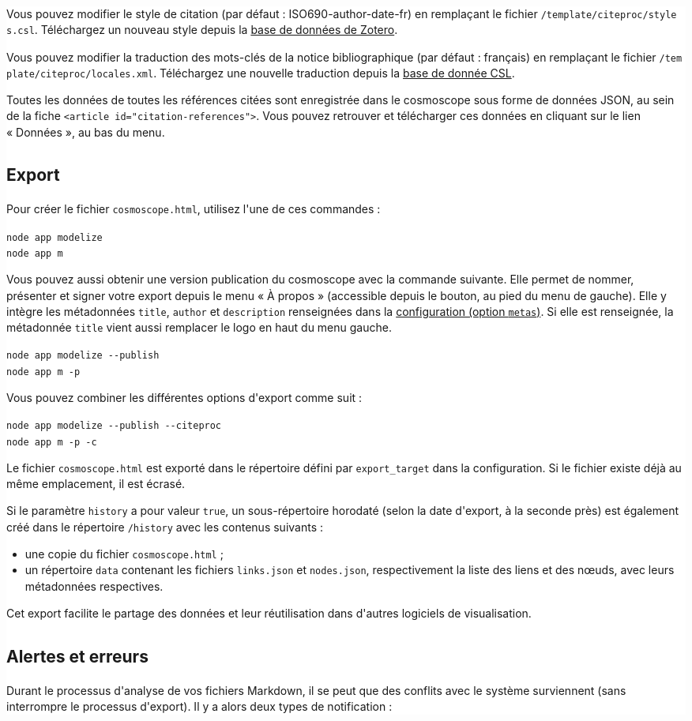 Vous pouvez modifier le style de citation (par défaut : ISO690-author-date-fr) en remplaçant le fichier `/template/citeproc/styles.csl`. Téléchargez un nouveau style depuis la [base de données de Zotero](https://www.zotero.org/styles).

Vous pouvez modifier la traduction des mots-clés de la notice bibliographique (par défaut : français) en remplaçant le fichier `/template/citeproc/locales.xml`. Téléchargez une nouvelle traduction depuis la [base de donnée CSL](https://github.com/citation-style-language/locales/tree/6b0cb4689127a69852f48608b6d1a879900f418b).

Toutes les données de toutes les références citées sont enregistrée dans le cosmoscope sous forme de données JSON, au sein de la fiche `<article id="citation-references">`. Vous pouvez retrouver et télécharger ces données en cliquant sur le lien « Données », au bas du menu.

## Export

Pour créer le fichier `cosmoscope.html`, utilisez l'une de ces commandes :

```
node app modelize
node app m
```

Vous pouvez aussi obtenir une version publication du cosmoscope avec la commande suivante. Elle permet de nommer, présenter et signer votre export depuis le menu « À propos » (accessible depuis le bouton, au pied du menu de gauche). Elle y intègre les métadonnées `title`, `author` et `description` renseignées dans la [configuration (option `metas`)](#parametres-facultatifs). Si elle est renseignée, la métadonnée `title` vient aussi remplacer le logo en haut du menu gauche.

```
node app modelize --publish
node app m -p
```

Vous pouvez combiner les différentes options d'export comme suit :

```
node app modelize --publish --citeproc
node app m -p -c
```

Le fichier `cosmoscope.html` est exporté dans le répertoire défini par `export_target` dans la configuration. Si le fichier existe déjà au même emplacement, il est écrasé.

Si le paramètre `history` a pour valeur `true`, un sous-répertoire horodaté (selon la date d'export, à la seconde près) est également créé dans le répertoire `/history` avec les contenus suivants :

- une copie du fichier `cosmoscope.html` ;
- un répertoire `data` contenant les fichiers `links.json` et `nodes.json`, respectivement la liste des liens et des nœuds, avec leurs métadonnées respectives.

Cet export facilite le partage des données et leur réutilisation dans d'autres logiciels de visualisation.

## Alertes et erreurs

Durant le processus d'analyse de vos fichiers Markdown, il se peut que des conflits avec le système surviennent (sans interrompre le processus d'export). Il y a alors deux types de notification :
